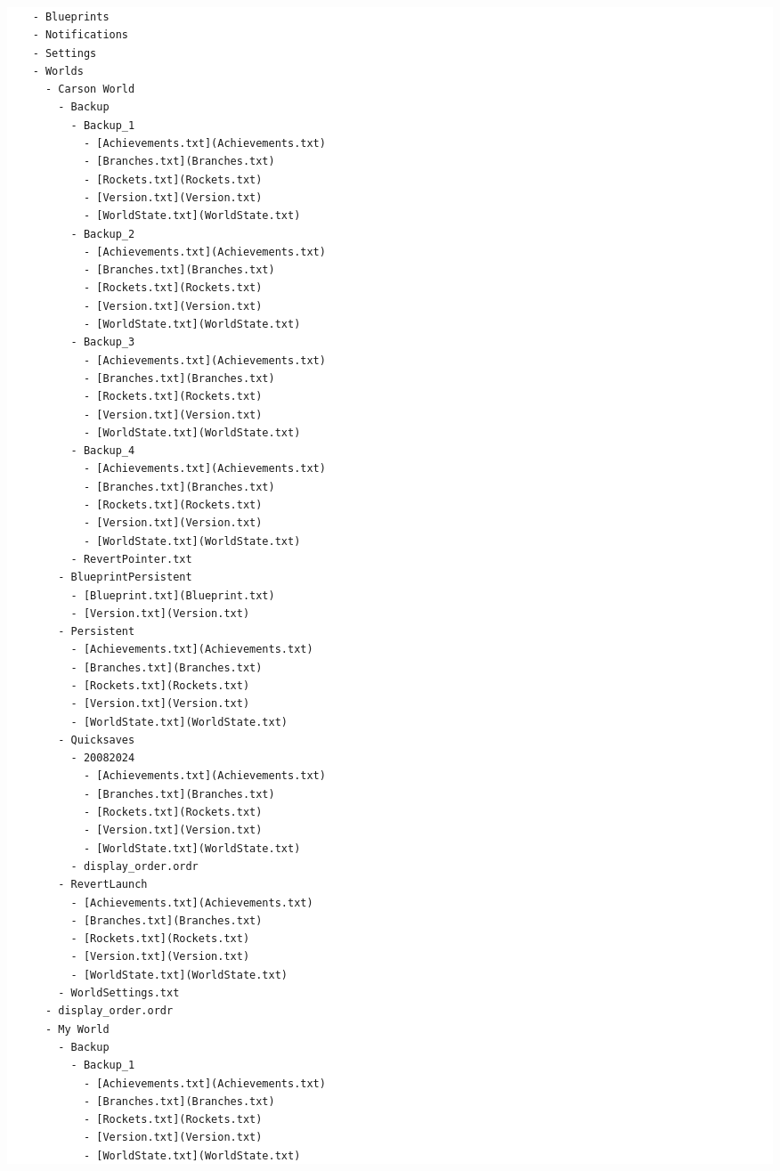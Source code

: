         - Blueprints
        - Notifications
        - Settings
        - Worlds
          - Carson World
            - Backup
              - Backup_1
                - [Achievements.txt](Achievements.txt)
                - [Branches.txt](Branches.txt)
                - [Rockets.txt](Rockets.txt)
                - [Version.txt](Version.txt)
                - [WorldState.txt](WorldState.txt)
              - Backup_2
                - [Achievements.txt](Achievements.txt)
                - [Branches.txt](Branches.txt)
                - [Rockets.txt](Rockets.txt)
                - [Version.txt](Version.txt)
                - [WorldState.txt](WorldState.txt)
              - Backup_3
                - [Achievements.txt](Achievements.txt)
                - [Branches.txt](Branches.txt)
                - [Rockets.txt](Rockets.txt)
                - [Version.txt](Version.txt)
                - [WorldState.txt](WorldState.txt)
              - Backup_4
                - [Achievements.txt](Achievements.txt)
                - [Branches.txt](Branches.txt)
                - [Rockets.txt](Rockets.txt)
                - [Version.txt](Version.txt)
                - [WorldState.txt](WorldState.txt)
              - RevertPointer.txt
            - BlueprintPersistent
              - [Blueprint.txt](Blueprint.txt)
              - [Version.txt](Version.txt)
            - Persistent
              - [Achievements.txt](Achievements.txt)
              - [Branches.txt](Branches.txt)
              - [Rockets.txt](Rockets.txt)
              - [Version.txt](Version.txt)
              - [WorldState.txt](WorldState.txt)
            - Quicksaves
              - 20082024
                - [Achievements.txt](Achievements.txt)
                - [Branches.txt](Branches.txt)
                - [Rockets.txt](Rockets.txt)
                - [Version.txt](Version.txt)
                - [WorldState.txt](WorldState.txt)
              - display_order.ordr
            - RevertLaunch
              - [Achievements.txt](Achievements.txt)
              - [Branches.txt](Branches.txt)
              - [Rockets.txt](Rockets.txt)
              - [Version.txt](Version.txt)
              - [WorldState.txt](WorldState.txt)
            - WorldSettings.txt
          - display_order.ordr
          - My World
            - Backup
              - Backup_1
                - [Achievements.txt](Achievements.txt)
                - [Branches.txt](Branches.txt)
                - [Rockets.txt](Rockets.txt)
                - [Version.txt](Version.txt)
                - [WorldState.txt](WorldState.txt)